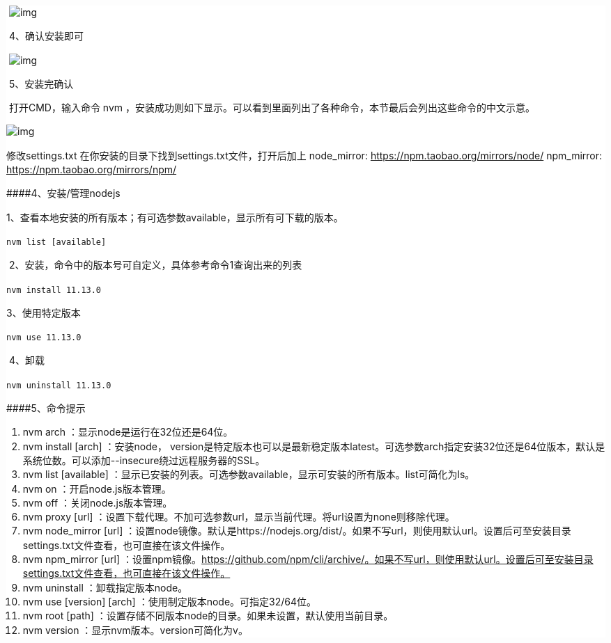 ​    ![img](https://img2018.cnblogs.com/blog/775046/201904/775046-20190411161045308-1947410693.png)

​    4、确认安装即可

​      ![img](https://img2018.cnblogs.com/blog/775046/201904/775046-20190411171705646-891139870.png)

​    5、安装完确认

​    打开CMD，输入命令 nvm ，安装成功则如下显示。可以看到里面列出了各种命令，本节最后会列出这些命令的中文示意。

![img](https://img2018.cnblogs.com/blog/775046/201904/775046-20190411172641876-1326770838.png)

修改settings.txt
在你安装的目录下找到settings.txt文件，打开后加上
node_mirror: https://npm.taobao.org/mirrors/node/
npm_mirror: https://npm.taobao.org/mirrors/npm/

####4、安装/管理nodejs

​    1、查看本地安装的所有版本；有可选参数available，显示所有可下载的版本。

```
nvm list [available]
```

​    2、安装，命令中的版本号可自定义，具体参考命令1查询出来的列表

```
nvm install 11.13.0
```

   3、使用特定版本

```
nvm use 11.13.0
```

​    4、卸载

```
nvm uninstall 11.13.0
```

####5、命令提示

1. nvm arch ：显示node是运行在32位还是64位。
2. nvm install <version> [arch] ：安装node， version是特定版本也可以是最新稳定版本latest。可选参数arch指定安装32位还是64位版本，默认是系统位数。可以添加--insecure绕过远程服务器的SSL。
3. nvm list [available] ：显示已安装的列表。可选参数available，显示可安装的所有版本。list可简化为ls。
4. nvm on ：开启node.js版本管理。
5. nvm off ：关闭node.js版本管理。
6. nvm proxy [url] ：设置下载代理。不加可选参数url，显示当前代理。将url设置为none则移除代理。
7. nvm node_mirror [url] ：设置node镜像。默认是https://nodejs.org/dist/。如果不写url，则使用默认url。设置后可至安装目录settings.txt文件查看，也可直接在该文件操作。
8. nvm npm_mirror [url] ：设置npm镜像。https://github.com/npm/cli/archive/。如果不写url，则使用默认url。设置后可至安装目录settings.txt文件查看，也可直接在该文件操作。
9. nvm uninstall <version> ：卸载指定版本node。
10. nvm use [version] [arch] ：使用制定版本node。可指定32/64位。
11. nvm root [path] ：设置存储不同版本node的目录。如果未设置，默认使用当前目录。
12. nvm version ：显示nvm版本。version可简化为v。
